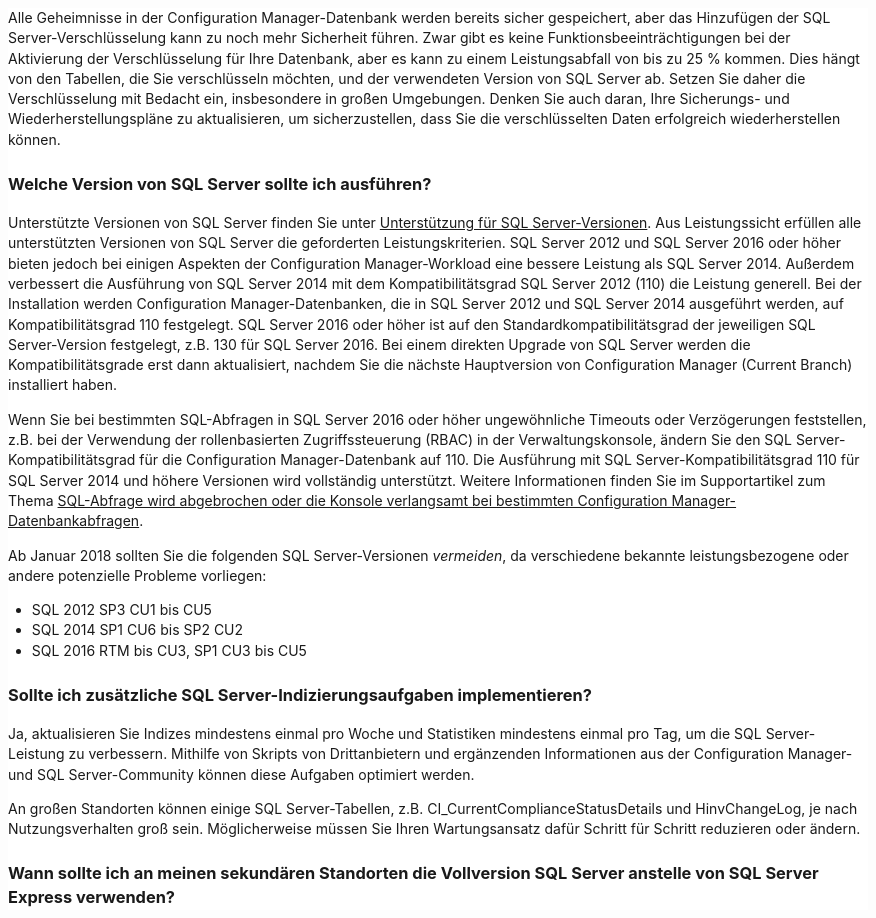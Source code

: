 Alle Geheimnisse in der Configuration Manager-Datenbank werden bereits sicher gespeichert, aber das Hinzufügen der SQL Server-Verschlüsselung kann zu noch mehr Sicherheit führen. Zwar gibt es keine Funktionsbeeinträchtigungen bei der Aktivierung der Verschlüsselung für Ihre Datenbank, aber es kann zu einem Leistungsabfall von bis zu 25 % kommen. Dies hängt von den Tabellen, die Sie verschlüsseln möchten, und der verwendeten Version von SQL Server ab. Setzen Sie daher die Verschlüsselung mit Bedacht ein, insbesondere in großen Umgebungen. Denken Sie auch daran, Ihre Sicherungs- und Wiederherstellungspläne zu aktualisieren, um sicherzustellen, dass Sie die verschlüsselten Daten erfolgreich wiederherstellen können.

### <a name="what-version-of-sql-should-i-run"></a>Welche Version von SQL Server sollte ich ausführen?

Unterstützte Versionen von SQL Server finden Sie unter [Unterstützung für SQL Server-Versionen](../plan-design/configs/support-for-sql-server-versions.md). Aus Leistungssicht erfüllen alle unterstützten Versionen von SQL Server die geforderten Leistungskriterien. SQL Server 2012 und SQL Server 2016 oder höher bieten jedoch bei einigen Aspekten der Configuration Manager-Workload eine bessere Leistung als SQL Server 2014. Außerdem verbessert die Ausführung von SQL Server 2014 mit dem Kompatibilitätsgrad SQL Server 2012 (110) die Leistung generell. Bei der Installation werden Configuration Manager-Datenbanken, die in SQL Server 2012 und SQL Server 2014 ausgeführt werden, auf Kompatibilitätsgrad 110 festgelegt. SQL Server 2016 oder höher ist auf den Standardkompatibilitätsgrad der jeweiligen SQL Server-Version festgelegt, z.B. 130 für SQL Server 2016. Bei einem direkten Upgrade von SQL Server werden die Kompatibilitätsgrade erst dann aktualisiert, nachdem Sie die nächste Hauptversion von Configuration Manager (Current Branch) installiert haben. 

Wenn Sie bei bestimmten SQL-Abfragen in SQL Server 2016 oder höher ungewöhnliche Timeouts oder Verzögerungen feststellen, z.B. bei der Verwendung der rollenbasierten Zugriffssteuerung (RBAC) in der Verwaltungskonsole, ändern Sie den SQL Server-Kompatibilitätsgrad für die Configuration Manager-Datenbank auf 110. Die Ausführung mit SQL Server-Kompatibilitätsgrad 110 für SQL Server 2014 und höhere Versionen wird vollständig unterstützt. Weitere Informationen finden Sie im Supportartikel zum Thema [SQL-Abfrage wird abgebrochen oder die Konsole verlangsamt bei bestimmten Configuration Manager-Datenbankabfragen](https://support.microsoft.com/help/3196320/sql-query-times-out-or-console-slow-on-certain-configuration-manager-d).

Ab Januar 2018 sollten Sie die folgenden SQL Server-Versionen *vermeiden*, da verschiedene bekannte leistungsbezogene oder andere potenzielle Probleme vorliegen:

- SQL 2012 SP3 CU1 bis CU5
- SQL 2014 SP1 CU6 bis SP2 CU2
- SQL 2016 RTM bis CU3, SP1 CU3 bis CU5

### <a name="should-i-implement-any-additional-sql-indexing-tasks"></a>Sollte ich zusätzliche SQL Server-Indizierungsaufgaben implementieren?

Ja, aktualisieren Sie Indizes mindestens einmal pro Woche und Statistiken mindestens einmal pro Tag, um die SQL Server-Leistung zu verbessern. Mithilfe von Skripts von Drittanbietern und ergänzenden Informationen aus der Configuration Manager- und SQL Server-Community können diese Aufgaben optimiert werden.

An großen Standorten können einige SQL Server-Tabellen, z.B. CI\_CurrentComplianceStatusDetails und HinvChangeLog, je nach Nutzungsverhalten groß sein. Möglicherweise müssen Sie Ihren Wartungsansatz dafür Schritt für Schritt reduzieren oder ändern.

### <a name="when-should-i-use-full-sql-server-instead-of-sql-express-on-my-secondary-sites"></a>Wann sollte ich an meinen sekundären Standorten die Vollversion SQL Server anstelle von SQL Server Express verwenden?
